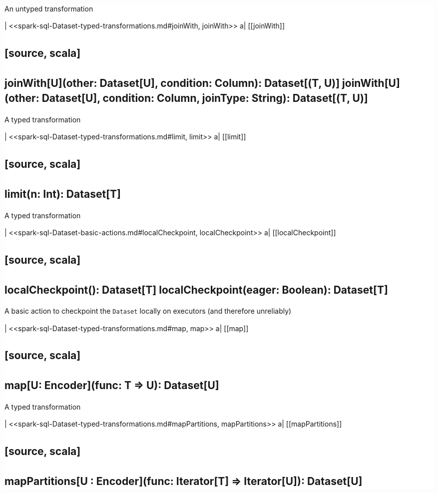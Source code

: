 An untyped transformation

| <<spark-sql-Dataset-typed-transformations.md#joinWith, joinWith>>
a| [[joinWith]]

[source, scala]
----
joinWith[U](other: Dataset[U], condition: Column): Dataset[(T, U)]
joinWith[U](other: Dataset[U], condition: Column, joinType: String): Dataset[(T, U)]
----

A typed transformation

| <<spark-sql-Dataset-typed-transformations.md#limit, limit>>
a| [[limit]]

[source, scala]
----
limit(n: Int): Dataset[T]
----

A typed transformation

| <<spark-sql-Dataset-basic-actions.md#localCheckpoint, localCheckpoint>>
a| [[localCheckpoint]]

[source, scala]
----
localCheckpoint(): Dataset[T]
localCheckpoint(eager: Boolean): Dataset[T]
----

A basic action to checkpoint the `Dataset` locally on executors (and therefore unreliably)

| <<spark-sql-Dataset-typed-transformations.md#map, map>>
a| [[map]]

[source, scala]
----
map[U: Encoder](func: T => U): Dataset[U]
----

A typed transformation

| <<spark-sql-Dataset-typed-transformations.md#mapPartitions, mapPartitions>>
a| [[mapPartitions]]

[source, scala]
----
mapPartitions[U : Encoder](func: Iterator[T] => Iterator[U]): Dataset[U]
----
